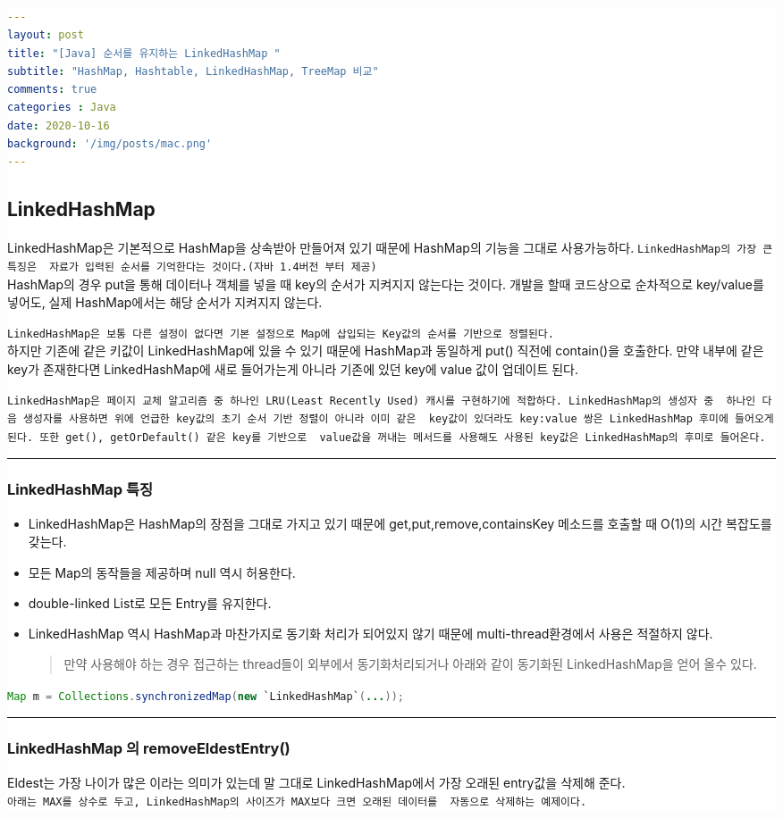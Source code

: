 ```yaml
---
layout: post
title: "[Java] 순서를 유지하는 LinkedHashMap "
subtitle: "HashMap, Hashtable, LinkedHashMap, TreeMap 비교"
comments: true
categories : Java
date: 2020-10-16
background: '/img/posts/mac.png'
---
```


## LinkedHashMap   

LinkedHashMap은 기본적으로 HashMap을 상속받아 만들어져 있기 때문에 HashMap의 기능을 그대로 사용가능하다.
`LinkedHashMap의 가장 큰 특징은 
자료가 입력된 순서를 기억한다는 것이다.(자바 1.4버전 부터 제공)`        
HashMap의 경우 put을 통해 데이터나 객체를 넣을 때 key의 순서가 지켜지지 않는다는 
것이다. 개발을 할때 코드상으로 순차적으로 key/value를 넣어도, 실제 
HashMap에서는 해당 순서가 지켜지지 않는다.   

`LinkedHashMap은 보통 다른 설정이 없다면 기본 설정으로 Map에 삽입되는 Key값의 순서를 기반으로 정렬된다.`    
하지만 기존에 같은 키값이 LinkedHashMap에 있을 수 있기 때문에 HashMap과 동일하게 put() 직전에 contain()을 호출한다. 
만약 내부에 같은 key가 존재한다면 LinkedHashMap에 새로 들어가는게 아니라 기존에 있던 key에 value 값이 업데이트 된다.   

`LinkedHashMap은 페이지 교체 알고리즘 중 하나인 LRU(Least Recently Used) 캐시를 구현하기에 적합하다. LinkedHashMap의 생성자 중 
하나인 다음 생성자를 사용하면 위에 언급한 key값의 초기 순서 기반 정렬이 아니라 이미 같은 
key값이 있더라도 key:value 쌍은 LinkedHashMap 후미에 들어오게 된다. 또한 get(), getOrDefault() 같은 key를 기반으로 
value값을 꺼내는 메서드를 사용해도 사용된 key값은 LinkedHashMap의 후미로 들어온다.`   

- - - 

### LinkedHashMap 특징 

- LinkedHashMap은 HashMap의 장점을 그대로 가지고 있기 때문에 get,put,remove,containsKey 메소드를 호출할 때 O(1)의 
시간 복잡도를 갖는다.   

- 모든 Map의 동작들을 제공하며 null 역시 허용한다.  

- double-linked List로 모든 Entry를 유지한다.   

- LinkedHashMap 역시 HashMap과 마찬가지로 동기화 처리가 되어있지 않기 때문에 multi-thread환경에서 사용은 적절하지 않다.

    >  만약 사용해야 하는 경우 접근하는 thread들이 외부에서 동기화처리되거나 아래와 같이 동기화된 LinkedHashMap을 얻어 올수 있다.

```java
Map m = Collections.synchronizedMap(new `LinkedHashMap`(...));
```
- - -

### LinkedHashMap 의 removeEldestEntry()

Eldest는 가장 나이가 많은 이라는 의미가 있는데 말 그대로 LinkedHashMap에서 가장 오래된 entry값을 삭제해 준다.   
`아래는 MAX를 상수로 두고, LinkedHashMap의 사이즈가 MAX보다 크면 오래된 데이터를 
자동으로 삭제하는 예제이다.`   
